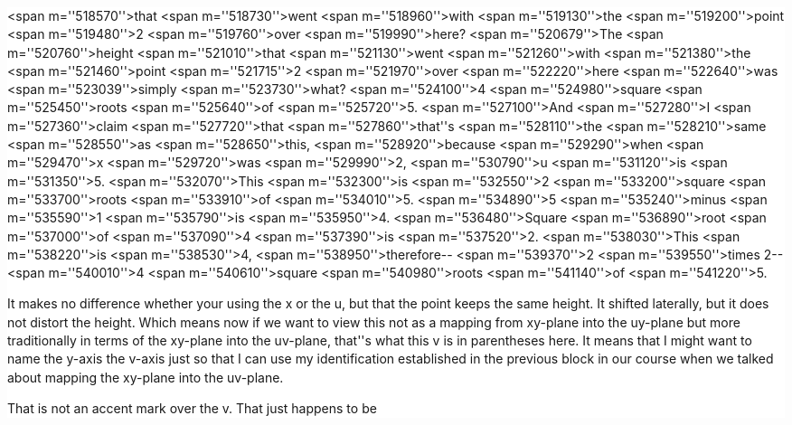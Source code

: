   <span m=''518570''>that</span> <span m=''518730''>went</span> <span m=''518960''>with</span>
  <span m=''519130''>the</span> <span m=''519200''>point</span> <span m=''519480''>2</span>
  <span m=''519760''>over</span> <span m=''519990''>here?</span> <span m=''520679''>The</span>
  <span m=''520760''>height</span> <span m=''521010''>that</span> <span m=''521130''>went</span>
  <span m=''521260''>with</span> <span m=''521380''>the</span> <span m=''521460''>point</span>
  <span m=''521715''>2</span> <span m=''521970''>over</span> <span m=''522220''>here</span>
  <span m=''522640''>was</span> <span m=''523039''>simply</span> <span m=''523730''>what?</span>
  <span m=''524100''>4</span> <span m=''524980''>square</span> <span m=''525450''>roots</span>
  <span m=''525640''>of</span> <span m=''525720''>5.</span> <span m=''527100''>And</span>
  <span m=''527280''>I</span> <span m=''527360''>claim</span> <span m=''527720''>that</span>
  <span m=''527860''>that''s</span> <span m=''528110''>the</span> <span m=''528210''>same</span>
  <span m=''528550''>as</span> <span m=''528650''>this,</span> <span m=''528920''>because</span>
  <span m=''529290''>when</span> <span m=''529470''>x</span> <span m=''529720''>was</span>
  <span m=''529990''>2,</span> <span m=''530790''>u</span> <span m=''531120''>is</span>
  <span m=''531350''>5.</span> <span m=''532070''>This</span> <span m=''532300''>is</span>
  <span m=''532550''>2</span> <span m=''533200''>square</span> <span m=''533700''>roots</span>
  <span m=''533910''>of</span> <span m=''534010''>5.</span> <span m=''534890''>5</span>
  <span m=''535240''>minus</span> <span m=''535590''>1</span> <span m=''535790''>is</span>
  <span m=''535950''>4.</span> <span m=''536480''>Square</span> <span m=''536890''>root</span>
  <span m=''537000''>of</span> <span m=''537090''>4</span> <span m=''537390''>is</span>
  <span m=''537520''>2.</span> <span m=''538030''>This</span> <span m=''538220''>is</span>
  <span m=''538530''>4,</span> <span m=''538950''>therefore--</span> <span m=''539370''>2</span>
  <span m=''539550''>times 2--</span> <span m=''540010''>4</span> <span m=''540610''>square</span>
  <span m=''540980''>roots</span> <span m=''541140''>of</span> <span m=''541220''>5.</span>
  </p><p><span m=''541510''>It</span> <span m=''541610''>makes</span> <span m=''541840''>no</span>
  <span m=''541990''>difference</span> <span m=''542350''>whether your</span> <span
  m=''542580''>using</span> <span m=''542840''>the</span> <span m=''543100''>x</span>
  <span m=''543350''>or the</span> <span m=''543550''>u,</span> <span m=''544210''>but</span>
  <span m=''544480''>that</span> <span m=''545030''>the</span> <span m=''545150''>point</span>
  <span m=''546080''>keeps</span> <span m=''546640''>the</span> <span m=''546760''>same</span>
  <span m=''547060''>height.</span> <span m=''547480''>It</span> <span m=''547720''>shifted</span>
  <span m=''548850''>laterally,</span> <span m=''549960''>but</span> <span m=''550140''>it</span>
  <span m=''550320''>does</span> <span m=''550540''>not</span> <span m=''550800''>distort</span>
  <span m=''551220''>the</span> <span m=''551280''>height.</span> <span m=''551880''>Which</span>
  <span m=''552170''>means</span> <span m=''552520''>now</span> <span m=''553120''>if</span>
  <span m=''553450''>we</span> <span m=''553810''>want</span> <span m=''554180''>to</span>
  <span m=''554270''>view</span> <span m=''554530''>this</span> <span m=''555130''>not</span>
  <span m=''555430''>as</span> <span m=''555580''>a</span> <span m=''555650''>mapping</span>
  <span m=''556500''>from</span> <span m=''557310''>xy-plane</span> <span m=''558870''>into</span>
  <span m=''559160''>the</span> <span m=''559300''>uy-plane</span> <span m=''560130''>but</span>
  <span m=''560340''>more</span> <span m=''560540''>traditionally</span> <span m=''561540''>in</span>
  <span m=''561760''>terms</span> <span m=''562070''>of</span> <span m=''562150''>the</span>
  <span m=''562290''>xy-plane</span> <span m=''563480''>into</span> <span m=''563840''>the</span>
  <span m=''564200''>uv-plane,</span> <span m=''565600''>that''s</span> <span m=''565760''>what</span>
  <span m=''565870''>this</span> <span m=''566060''>v</span> <span m=''566310''>is</span>
  <span m=''566680''>in</span> <span m=''566820''>parentheses</span> <span m=''567380''>here.</span>
  <span m=''567570''>It</span> <span m=''567660''>means</span> <span m=''567940''>that</span>
  <span m=''568350''>I</span> <span m=''568480''>might</span> <span m=''568780''>want</span>
  <span m=''568960''>to</span> <span m=''569040''>name</span> <span m=''569470''>the</span>
  <span m=''569560''>y-axis</span> <span m=''570400''>the</span> <span m=''570500''>v-axis</span>
  <span m=''571520''>just</span> <span m=''571780''>so that</span> <span m=''572050''>I</span>
  <span m=''572150''>can</span> <span m=''572340''>use</span> <span m=''572620''>my</span>
  <span m=''572920''>identification</span> <span m=''573830''>established</span> <span
  m=''574680''>in</span> <span m=''574810''>the</span> <span m=''574900''>previous</span>
  <span m=''575370''>block in</span> <span m=''575760''>our</span> <span m=''575910''>course</span>
  <span m=''576400''>when</span> <span m=''576690''>we</span> <span m=''576820''>talked</span>
  <span m=''577140''>about</span> <span m=''577650''>mapping</span> <span m=''578060''>the</span>
  <span m=''578190''>xy-plane</span> <span m=''579200''>into</span> <span m=''579430''>the</span>
  <span m=''579540''>uv-plane.</span> </p><p><span m=''580820''>That</span> <span
  m=''581000''>is</span> <span m=''581120''>not</span> <span m=''581300''>an</span>
  <span m=''581380''>accent</span> <span m=''581860''>mark</span> <span m=''582150''>over</span>
  <span m=''582370''>the v.</span> <span m=''583000''>That</span> <span m=''583170''>just</span>
  <span m=''583370''>happens</span> <span m=''583700''>to</span> <span m=''583830''>be</span>